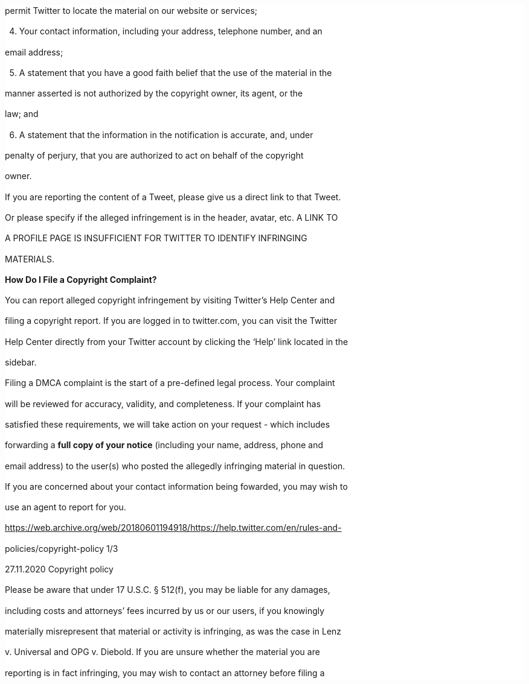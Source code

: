 permit Twitter to locate the material on our website or services; 

4. Your contact information, including your address, telephone number, and an 

email address; 

5. A statement that you have a good faith belief that the use of the material in the 

manner asserted is not authorized by the copyright owner, its agent, or the 

law; and 

6. A statement that the information in the notification is accurate, and, under 

penalty of perjury, that you are authorized to act on behalf of the copyright 

owner. 

If you are reporting the content of a Tweet, please give us a direct link to that Tweet. 

Or please specify if the alleged infringement is in the header, avatar, etc. A LINK TO 

A PROFILE PAGE IS INSUFFICIENT FOR TWITTER TO IDENTIFY INFRINGING 

MATERIALS.  

**How Do I File a Copyright Complaint?**  

You can report alleged copyright infringement by visiting Twitter’s Help Center and 

filing a copyright report. If you are logged in to twitter.com, you can visit the Twitter 

Help Center directly from your Twitter account by clicking the ‘Help’ link located in the 

sidebar.  

Filing a DMCA complaint is the start of a pre-defined legal process. Your complaint 

will be reviewed for accuracy, validity, and completeness. If your complaint has 

satisfied these requirements, we will take action on your request - which includes 

forwarding a **full copy of your notice** (including your name, address, phone and 

email address) to the user(s) who posted the allegedly infringing material in question.  

If you are concerned about your contact information being fowarded, you may wish to 

use an agent to report for you.  

https://web.archive.org/web/20180601194918/https://help.twitter.com/en/rules-and-

policies/copyright-policy 1/3  

27.11.2020 Copyright policy  

Please be aware that under 17 U.S.C. § 512(f), you may be liable for any damages, 

including costs and attorneys’ fees incurred by us or our users, if you knowingly 

materially misrepresent that material or activity is infringing, as was the case in Lenz 

v. Universal and OPG v. Diebold. If you are unsure whether the material you are 

reporting is in fact infringing, you may wish to contact an attorney before filing a 
